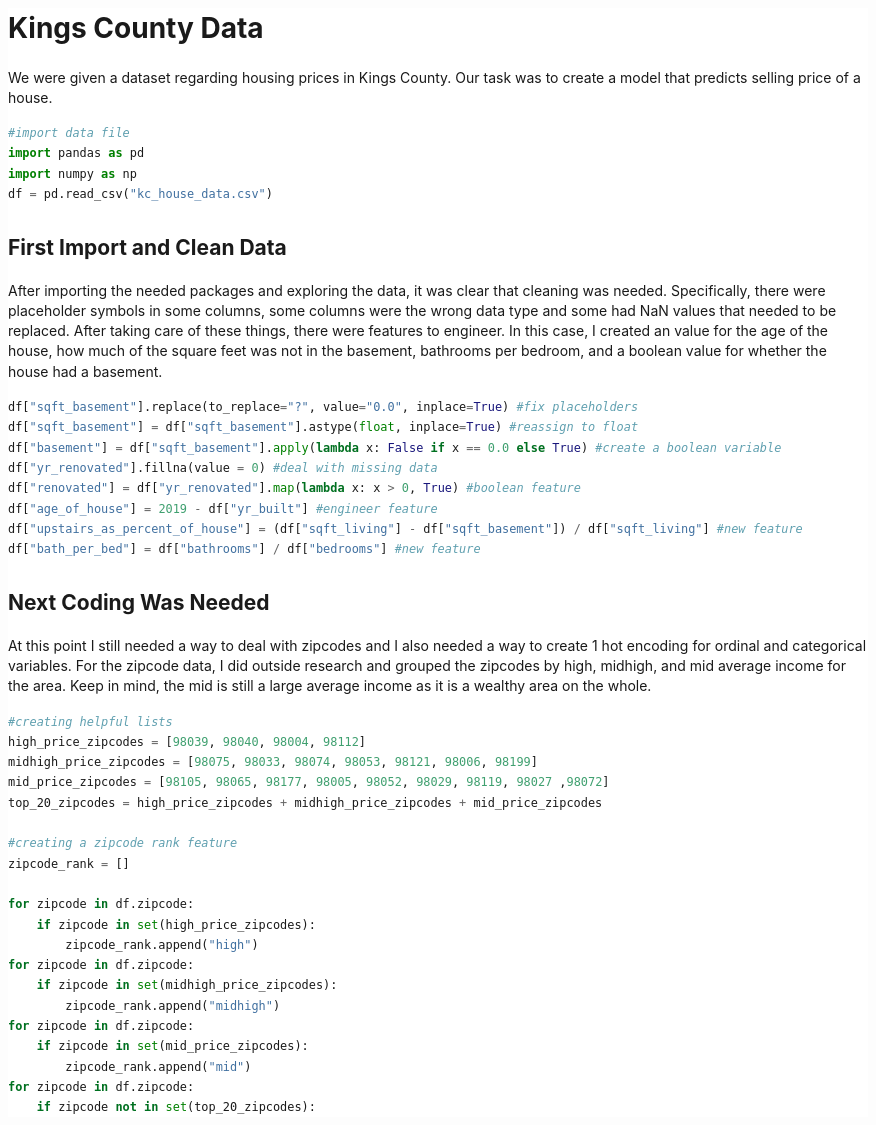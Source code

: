 
# Kings County Data

We were given a dataset regarding housing prices in Kings County. Our task was to create a model that predicts selling price of a house.


```python
#import data file
import pandas as pd
import numpy as np
df = pd.read_csv("kc_house_data.csv")
```

## First Import and Clean Data

After importing the needed packages and exploring the data, it was clear that cleaning was needed. Specifically, there were placeholder symbols in some columns, some columns were the wrong data type and some had NaN values that needed to be replaced. After taking care of these things, there were features to engineer. In this case, I created an value for the age of the house, how much of the square feet was not in the basement, bathrooms per bedroom, and a boolean value for whether the house had a basement. 


```python
df["sqft_basement"].replace(to_replace="?", value="0.0", inplace=True) #fix placeholders
df["sqft_basement"] = df["sqft_basement"].astype(float, inplace=True) #reassign to float
df["basement"] = df["sqft_basement"].apply(lambda x: False if x == 0.0 else True) #create a boolean variable
df["yr_renovated"].fillna(value = 0) #deal with missing data
df["renovated"] = df["yr_renovated"].map(lambda x: x > 0, True) #boolean feature
df["age_of_house"] = 2019 - df["yr_built"] #engineer feature
df["upstairs_as_percent_of_house"] = (df["sqft_living"] - df["sqft_basement"]) / df["sqft_living"] #new feature
df["bath_per_bed"] = df["bathrooms"] / df["bedrooms"] #new feature
```

## Next Coding Was Needed

At this point I still needed a way to deal with zipcodes and I also needed a way to create 1 hot encoding for ordinal and categorical variables. For the zipcode data, I did outside research and grouped the zipcodes by high, midhigh, and mid average income for the area. Keep in mind, the mid is still a large average income as it is a wealthy area on the whole.  


```python
#creating helpful lists
high_price_zipcodes = [98039, 98040, 98004, 98112]
midhigh_price_zipcodes = [98075, 98033, 98074, 98053, 98121, 98006, 98199]
mid_price_zipcodes = [98105, 98065, 98177, 98005, 98052, 98029, 98119, 98027 ,98072]
top_20_zipcodes = high_price_zipcodes + midhigh_price_zipcodes + mid_price_zipcodes

#creating a zipcode rank feature
zipcode_rank = []

for zipcode in df.zipcode:
    if zipcode in set(high_price_zipcodes):
        zipcode_rank.append("high")        
for zipcode in df.zipcode:
    if zipcode in set(midhigh_price_zipcodes):
        zipcode_rank.append("midhigh")       
for zipcode in df.zipcode:
    if zipcode in set(mid_price_zipcodes):
        zipcode_rank.append("mid")
for zipcode in df.zipcode:
    if zipcode not in set(top_20_zipcodes):
```